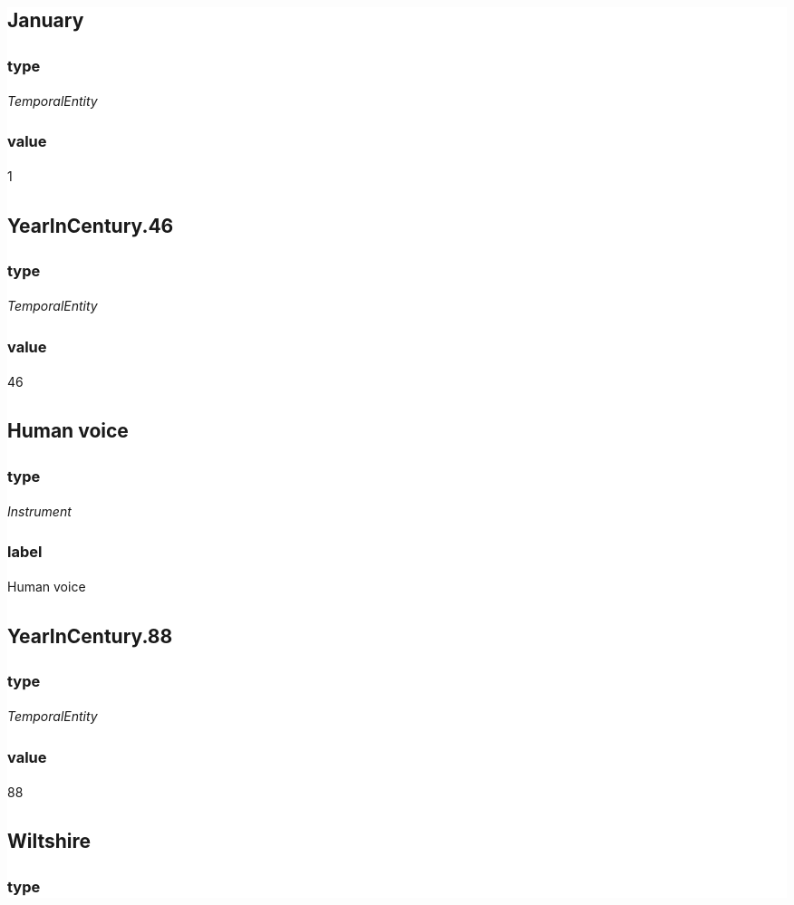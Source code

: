 ## January

### type


*TemporalEntity*

### value


1

## YearInCentury.46

### type


*TemporalEntity*

### value


46

## Human voice

### type


*Instrument*

### label


Human voice

## YearInCentury.88

### type


*TemporalEntity*

### value


88

## Wiltshire

### type

